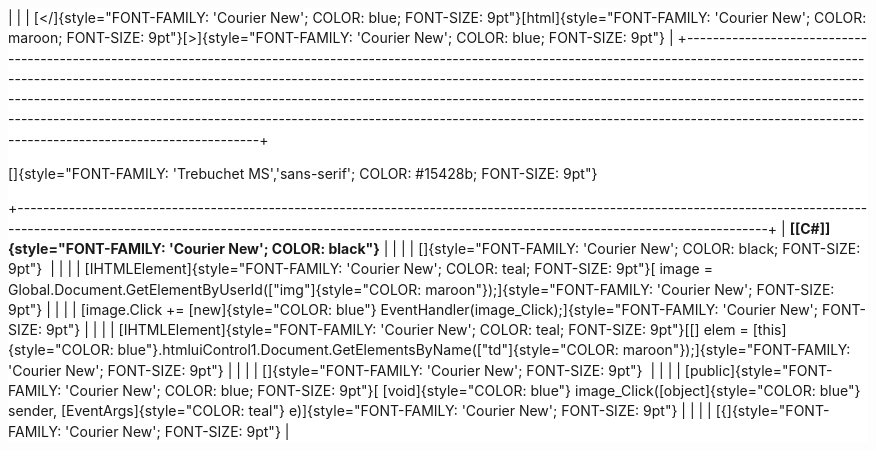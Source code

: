 |                                                                                                                                                                                                                                                                                                                                                                                                                                                                                                                                                                                                                       |
| [\</]{style="FONT-FAMILY: 'Courier New'; COLOR: blue; FONT-SIZE: 9pt"}[html]{style="FONT-FAMILY: 'Courier New'; COLOR: maroon; FONT-SIZE: 9pt"}[\>]{style="FONT-FAMILY: 'Courier New'; COLOR: blue; FONT-SIZE: 9pt"}                                                                                                                                                                                                                                                                                                                                                                                                  |
+-----------------------------------------------------------------------------------------------------------------------------------------------------------------------------------------------------------------------------------------------------------------------------------------------------------------------------------------------------------------------------------------------------------------------------------------------------------------------------------------------------------------------------------------------------------------------------------------------------------------------+

[]{style="FONT-FAMILY: 'Trebuchet MS','sans-serif'; COLOR: #15428b; FONT-SIZE: 9pt"} 

+----------------------------------------------------------------------------------------------------------------------------------------------------------------------------------------------------------------------------------------------------------+
| **[\[C#\]]{style="FONT-FAMILY: 'Courier New'; COLOR: black"}**                                                                                                                                                                                           |
|                                                                                                                                                                                                                                                          |
| []{style="FONT-FAMILY: 'Courier New'; COLOR: black; FONT-SIZE: 9pt"}                                                                                                                                                                                     |
|                                                                                                                                                                                                                                                          |
| [IHTMLElement]{style="FONT-FAMILY: 'Courier New'; COLOR: teal; FONT-SIZE: 9pt"}[ image = Global.Document.GetElementByUserId([\"img\"]{style="COLOR: maroon"});]{style="FONT-FAMILY: 'Courier New'; FONT-SIZE: 9pt"}                                      |
|                                                                                                                                                                                                                                                          |
| [image.Click += [new]{style="COLOR: blue"} EventHandler(image_Click);]{style="FONT-FAMILY: 'Courier New'; FONT-SIZE: 9pt"}                                                                                                                               |
|                                                                                                                                                                                                                                                          |
| [IHTMLElement]{style="FONT-FAMILY: 'Courier New'; COLOR: teal; FONT-SIZE: 9pt"}[\[\] elem = [this]{style="COLOR: blue"}.htmluiControl1.Document.GetElementsByName([\"td\"]{style="COLOR: maroon"});]{style="FONT-FAMILY: 'Courier New'; FONT-SIZE: 9pt"} |
|                                                                                                                                                                                                                                                          |
| []{style="FONT-FAMILY: 'Courier New'; FONT-SIZE: 9pt"}                                                                                                                                                                                                   |
|                                                                                                                                                                                                                                                          |
| [public]{style="FONT-FAMILY: 'Courier New'; COLOR: blue; FONT-SIZE: 9pt"}[ [void]{style="COLOR: blue"} image_Click([object]{style="COLOR: blue"} sender, [EventArgs]{style="COLOR: teal"} e)]{style="FONT-FAMILY: 'Courier New'; FONT-SIZE: 9pt"}        |
|                                                                                                                                                                                                                                                          |
| [{]{style="FONT-FAMILY: 'Courier New'; FONT-SIZE: 9pt"}                                                                                                                                                                                                  |